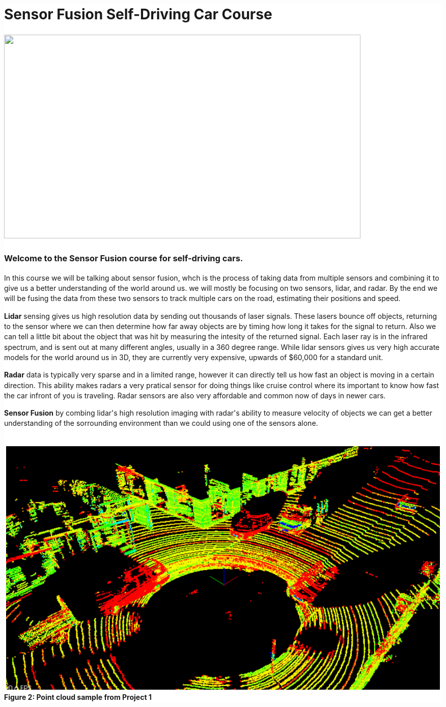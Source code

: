 # Sensor Fusion Self-Driving Car Course

<img src="media/ObstacleDetectionFPS.gif" width="700" height="400" />

### Welcome to the Sensor Fusion course for self-driving cars.

In this course we will be talking about sensor fusion, whch is the process of taking data from multiple sensors and combining it to give us a better understanding of the world around us. we will mostly be focusing on two sensors, lidar, and radar. By the end we will be fusing the data from these two sensors to track multiple cars on the road, estimating their positions and speed.

**Lidar** sensing gives us high resolution data by sending out thousands of laser signals. These lasers bounce off objects, returning to the sensor where we can then determine how far away objects are by timing how long it takes for the signal to return. Also we can tell a little bit about the object that was hit by measuring the intesity of the returned signal. Each laser ray is in the infrared spectrum, and is sent out at many different angles, usually in a 360 degree range. While lidar sensors gives us very high accurate models for the world around us in 3D, they are currently very expensive, upwards of $60,000 for a standard unit.

**Radar** data is typically very sparse and in a limited range, however it can directly tell us how fast an object is moving in a certain direction. This ability makes radars a very pratical sensor for doing things like cruise control where its important to know how fast the car infront of you is traveling. Radar sensors are also very affordable and common now of days in newer cars.

**Sensor Fusion** by combing lidar's high resolution imaging with radar's ability to measure velocity of objects we can get a better understanding of the sorrounding environment than we could using one of the sensors alone.

</br>

<img src="media/pointcloud-sample.png" width="953" height="478" />
<figcaption><b>Figure 2: Point cloud sample from Project 1</b></figcaption>
